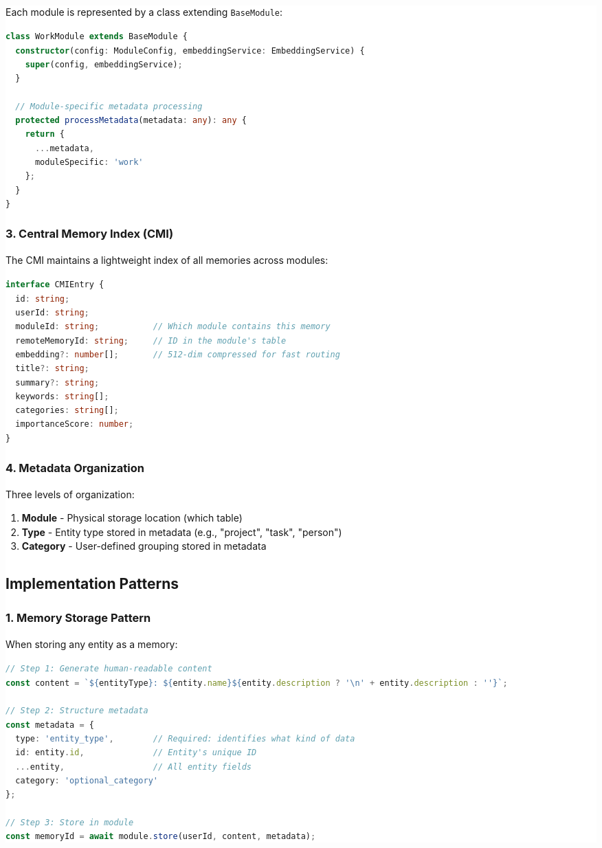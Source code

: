 Each module is represented by a class extending `BaseModule`:

```typescript
class WorkModule extends BaseModule {
  constructor(config: ModuleConfig, embeddingService: EmbeddingService) {
    super(config, embeddingService);
  }
  
  // Module-specific metadata processing
  protected processMetadata(metadata: any): any {
    return {
      ...metadata,
      moduleSpecific: 'work'
    };
  }
}
```

### 3. Central Memory Index (CMI)

The CMI maintains a lightweight index of all memories across modules:

```typescript
interface CMIEntry {
  id: string;
  userId: string;
  moduleId: string;           // Which module contains this memory
  remoteMemoryId: string;     // ID in the module's table
  embedding?: number[];       // 512-dim compressed for fast routing
  title?: string;
  summary?: string;
  keywords: string[];
  categories: string[];
  importanceScore: number;
}
```

### 4. Metadata Organization

Three levels of organization:
1. **Module** - Physical storage location (which table)
2. **Type** - Entity type stored in metadata (e.g., "project", "task", "person")
3. **Category** - User-defined grouping stored in metadata

## Implementation Patterns

### 1. Memory Storage Pattern

When storing any entity as a memory:

```typescript
// Step 1: Generate human-readable content
const content = `${entityType}: ${entity.name}${entity.description ? '\n' + entity.description : ''}`;

// Step 2: Structure metadata
const metadata = {
  type: 'entity_type',        // Required: identifies what kind of data
  id: entity.id,              // Entity's unique ID
  ...entity,                  // All entity fields
  category: 'optional_category'
};

// Step 3: Store in module
const memoryId = await module.store(userId, content, metadata);

```